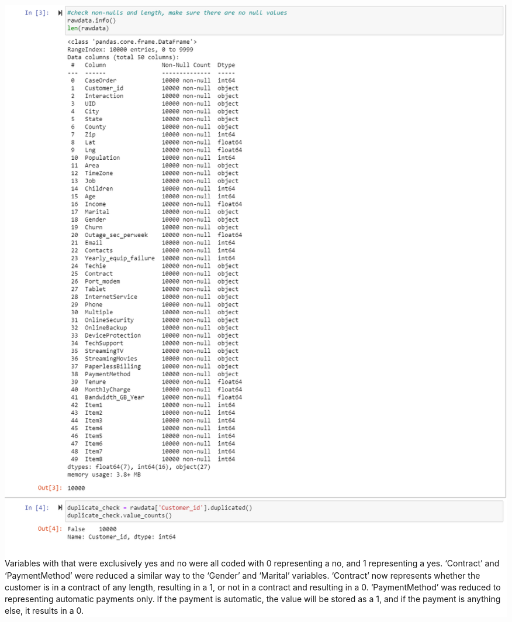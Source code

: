 ![Image 6](images/image6.png)

Variables with that were exclusively yes and no were all coded with 0 representing a no, and 1 representing a yes. ‘Contract’ and ‘PaymentMethod’ were reduced a similar way to the ‘Gender’ and ‘Marital’ variables. ‘Contract’ now represents whether the customer is in a contract of any length, resulting in a 1, or not in a contract and resulting in a 0. ‘PaymentMethod’ was reduced to representing automatic payments only. If the payment is automatic, the value will be stored as a 1, and if the payment is anything else, it results in a 0.
